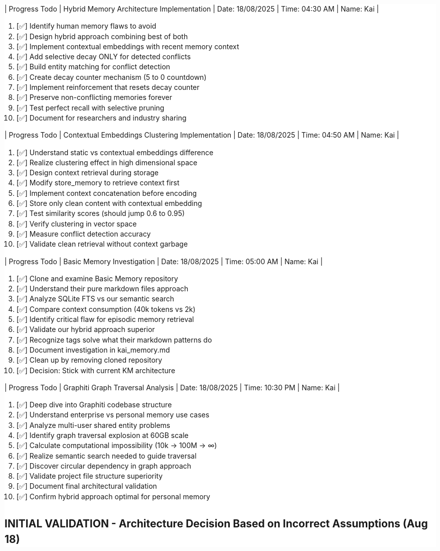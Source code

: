 | Progress Todo | Hybrid Memory Architecture Implementation | Date: 18/08/2025 | Time: 04:30 AM | Name: Kai |
1. [✅] Identify human memory flaws to avoid
2. [✅] Design hybrid approach combining best of both
3. [✅] Implement contextual embeddings with recent memory context
4. [✅] Add selective decay ONLY for detected conflicts
5. [✅] Build entity matching for conflict detection
6. [✅] Create decay counter mechanism (5 to 0 countdown)
7. [✅] Implement reinforcement that resets decay counter
8. [✅] Preserve non-conflicting memories forever
9. [✅] Test perfect recall with selective pruning
10. [✅] Document for researchers and industry sharing

| Progress Todo | Contextual Embeddings Clustering Implementation | Date: 18/08/2025 | Time: 04:50 AM | Name: Kai |
1. [✅] Understand static vs contextual embeddings difference
2. [✅] Realize clustering effect in high dimensional space
3. [✅] Design context retrieval during storage
4. [✅] Modify store_memory to retrieve context first
5. [✅] Implement context concatenation before encoding
6. [✅] Store only clean content with contextual embedding
7. [✅] Test similarity scores (should jump 0.6 to 0.95)
8. [✅] Verify clustering in vector space
9. [✅] Measure conflict detection accuracy
10. [✅] Validate clean retrieval without context garbage

| Progress Todo | Basic Memory Investigation | Date: 18/08/2025 | Time: 05:00 AM | Name: Kai |
1. [✅] Clone and examine Basic Memory repository
2. [✅] Understand their pure markdown files approach
3. [✅] Analyze SQLite FTS vs our semantic search
4. [✅] Compare context consumption (40k tokens vs 2k)
5. [✅] Identify critical flaw for episodic memory retrieval
6. [✅] Validate our hybrid approach superior
7. [✅] Recognize tags solve what their markdown patterns do
8. [✅] Document investigation in kai_memory.md
9. [✅] Clean up by removing cloned repository
10. [✅] Decision: Stick with current KM architecture

| Progress Todo | Graphiti Graph Traversal Analysis | Date: 18/08/2025 | Time: 10:30 PM | Name: Kai |
1. [✅] Deep dive into Graphiti codebase structure
2. [✅] Understand enterprise vs personal memory use cases
3. [✅] Analyze multi-user shared entity problems
4. [✅] Identify graph traversal explosion at 60GB scale
5. [✅] Calculate computational impossibility (10k → 100M → ∞)
6. [✅] Realize semantic search needed to guide traversal
7. [✅] Discover circular dependency in graph approach
8. [✅] Validate project file structure superiority
9. [✅] Document final architectural validation
10. [✅] Confirm hybrid approach optimal for personal memory

## INITIAL VALIDATION - Architecture Decision Based on Incorrect Assumptions (Aug 18)
